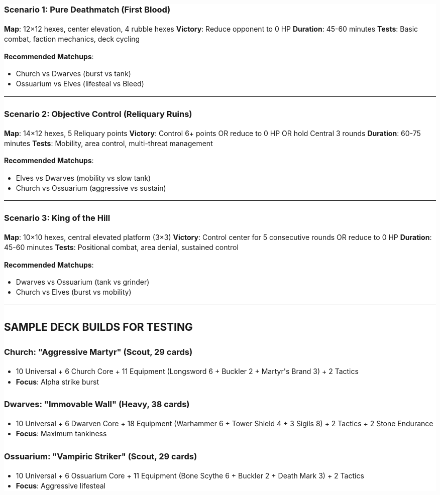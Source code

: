 ### Scenario 1: Pure Deathmatch (First Blood)
**Map**: 12×12 hexes, center elevation, 4 rubble hexes
**Victory**: Reduce opponent to 0 HP
**Duration**: 45-60 minutes
**Tests**: Basic combat, faction mechanics, deck cycling

**Recommended Matchups**:
- Church vs Dwarves (burst vs tank)
- Ossuarium vs Elves (lifesteal vs Bleed)

---

### Scenario 2: Objective Control (Reliquary Ruins)
**Map**: 14×12 hexes, 5 Reliquary points
**Victory**: Control 6+ points OR reduce to 0 HP OR hold Central 3 rounds
**Duration**: 60-75 minutes
**Tests**: Mobility, area control, multi-threat management

**Recommended Matchups**:
- Elves vs Dwarves (mobility vs slow tank)
- Church vs Ossuarium (aggressive vs sustain)

---

### Scenario 3: King of the Hill
**Map**: 10×10 hexes, central elevated platform (3×3)
**Victory**: Control center for 5 consecutive rounds OR reduce to 0 HP
**Duration**: 45-60 minutes
**Tests**: Positional combat, area denial, sustained control

**Recommended Matchups**:
- Dwarves vs Ossuarium (tank vs grinder)
- Church vs Elves (burst vs mobility)

---

## SAMPLE DECK BUILDS FOR TESTING

### Church: "Aggressive Martyr" (Scout, 29 cards)
- 10 Universal + 6 Church Core + 11 Equipment (Longsword 6 + Buckler 2 + Martyr's Brand 3) + 2 Tactics
- **Focus**: Alpha strike burst

### Dwarves: "Immovable Wall" (Heavy, 38 cards)
- 10 Universal + 6 Dwarven Core + 18 Equipment (Warhammer 6 + Tower Shield 4 + 3 Sigils 8) + 2 Tactics + 2 Stone Endurance
- **Focus**: Maximum tankiness

### Ossuarium: "Vampiric Striker" (Scout, 29 cards)
- 10 Universal + 6 Ossuarium Core + 11 Equipment (Bone Scythe 6 + Buckler 2 + Death Mark 3) + 2 Tactics
- **Focus**: Aggressive lifesteal
